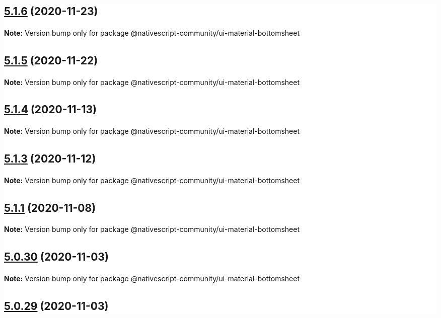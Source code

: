



## [5.1.6](https://github.com/nativescript-community/ui-material-components/tree/master/packages/bottomsheet/compare/v5.1.5...v5.1.6) (2020-11-23)

**Note:** Version bump only for package @nativescript-community/ui-material-bottomsheet





## [5.1.5](https://github.com/nativescript-community/ui-material-components/compare/v5.1.4...v5.1.5) (2020-11-22)

**Note:** Version bump only for package @nativescript-community/ui-material-bottomsheet





## [5.1.4](https://github.com/nativescript-community/ui-material-components/compare/v5.1.3...v5.1.4) (2020-11-13)

**Note:** Version bump only for package @nativescript-community/ui-material-bottomsheet





## [5.1.3](https://github.com/nativescript-community/ui-material-components/compare/v5.1.2...v5.1.3) (2020-11-12)

**Note:** Version bump only for package @nativescript-community/ui-material-bottomsheet





## [5.1.1](https://github.com/nativescript-community/ui-material-components/compare/v5.1.0...v5.1.1) (2020-11-08)

**Note:** Version bump only for package @nativescript-community/ui-material-bottomsheet





## [5.0.30](https://github.com/nativescript-community/ui-material-components/compare/v5.0.29...v5.0.30) (2020-11-03)

**Note:** Version bump only for package @nativescript-community/ui-material-bottomsheet





## [5.0.29](https://github.com/nativescript-community/ui-material-components/compare/v5.0.28...v5.0.29) (2020-11-03)
